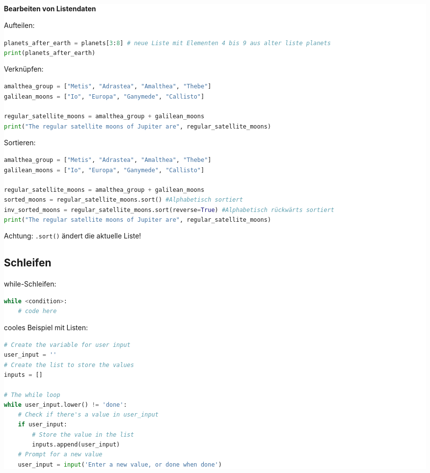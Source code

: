 **Bearbeiten von Listendaten**

Aufteilen:
```py
planets_after_earth = planets[3:8] # neue Liste mit Elementen 4 bis 9 aus alter liste planets
print(planets_after_earth)
```

Verknüpfen:
```py
amalthea_group = ["Metis", "Adrastea", "Amalthea", "Thebe"]
galilean_moons = ["Io", "Europa", "Ganymede", "Callisto"]

regular_satellite_moons = amalthea_group + galilean_moons
print("The regular satellite moons of Jupiter are", regular_satellite_moons)
```

Sortieren: 

```py
amalthea_group = ["Metis", "Adrastea", "Amalthea", "Thebe"]
galilean_moons = ["Io", "Europa", "Ganymede", "Callisto"]

regular_satellite_moons = amalthea_group + galilean_moons
sorted_moons = regular_satellite_moons.sort() #Alphabetisch sortiert
inv_sorted_moons = regular_satellite_moons.sort(reverse=True) #Alphabetisch rückwärts sortiert
print("The regular satellite moons of Jupiter are", regular_satellite_moons)
```
Achtung: ```.sort()``` ändert die aktuelle Liste!

## Schleifen

while-Schleifen:
```py
while <condition>:
    # code here
```

cooles Beispiel mit Listen: 
```py
# Create the variable for user input
user_input = ''
# Create the list to store the values
inputs = []

# The while loop
while user_input.lower() != 'done':
    # Check if there's a value in user_input
    if user_input:
        # Store the value in the list
        inputs.append(user_input)
    # Prompt for a new value
    user_input = input('Enter a new value, or done when done')
```

